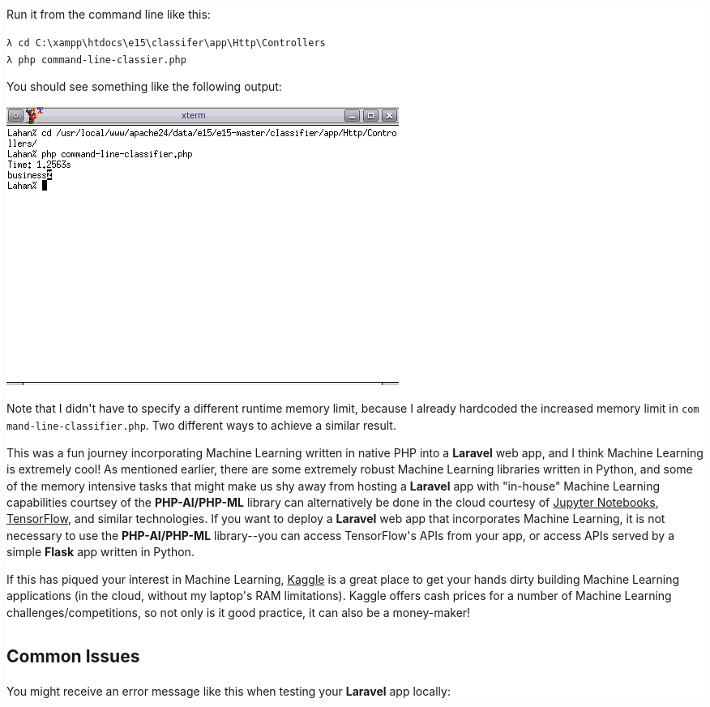 Run it from the command line like this:

```
λ cd C:\xampp\htdocs\e15\classifer\app\Http\Controllers
λ php command-line-classier.php
```
You should see something like the following output:

<img src='images/command-line-results.png' alt='Results of running Machine Learning app from the php command line'>

Note that I didn't have to specify a different runtime memory limit, because I already hardcoded the increased memory limit in `command-line-classifier.php`. Two different ways to achieve a similar result.

This was a fun journey incorporating Machine Learning written in native PHP into a **Laravel** web app, and I think Machine Learning is extremely cool! As mentioned earlier, there are some extremely robust Machine Learning libraries written in Python, and some of the memory intensive tasks that might make us shy away from hosting a **Laravel** app with "in-house" Machine Learning capabilities courtsey of the **PHP-AI/PHP-ML** library can alternatively be done in the cloud courtesy of [Jupyter Notebooks](https://jupyter.org/), [TensorFlow](https://www.tensorflow.org/), and similar technologies. If you want to deploy a **Laravel** web app that incorporates Machine Learning, it is not necessary to use the **PHP-AI/PHP-ML** library--you can access TensorFlow's APIs from your app, or access APIs served by a simple **Flask** app written in Python.

If this has piqued your interest in Machine Learning, [Kaggle](https://www.kaggle.com/) is a great place to get your hands dirty building Machine Learning applications (in the cloud, without my laptop's RAM limitations). Kaggle offers cash prices for a number of Machine Learning challenges/competitions, so not only is it good practice, it can also be a money-maker!

## Common Issues

You might receive an error message like this when testing your **Laravel** app locally:
